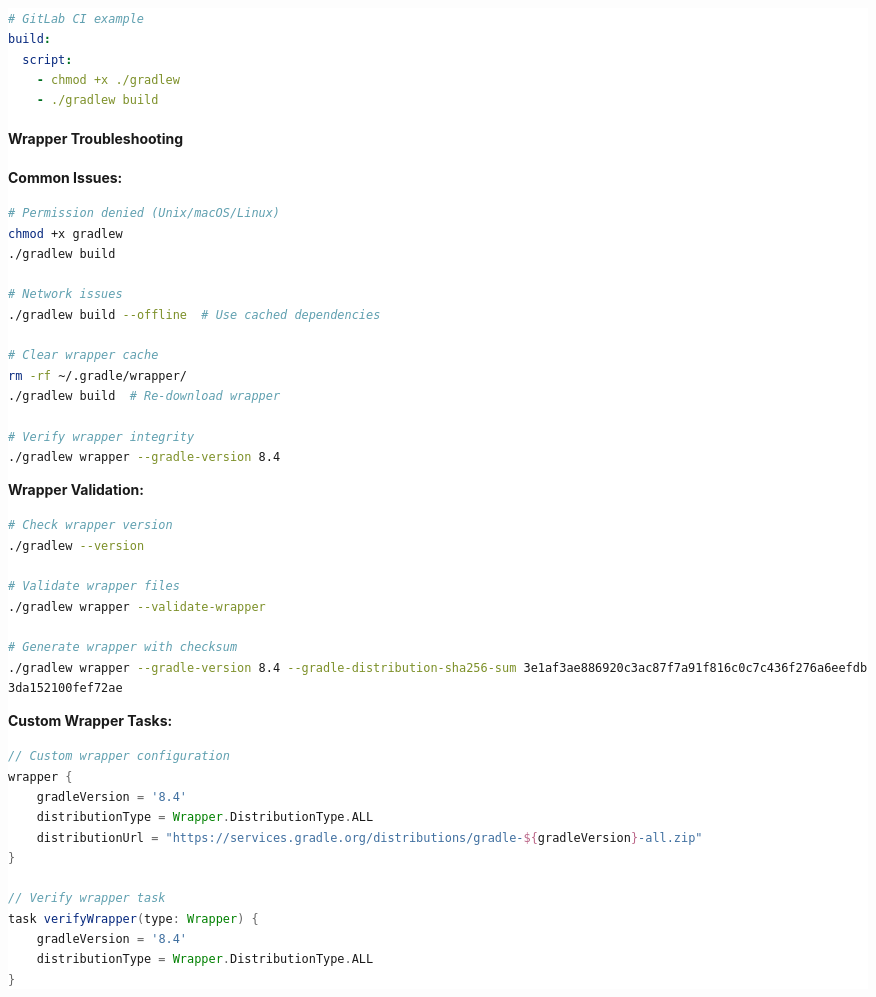 ```yaml
# GitLab CI example
build:
  script:
    - chmod +x ./gradlew
    - ./gradlew build
```

#### Wrapper Troubleshooting

**Common Issues:**

```bash
# Permission denied (Unix/macOS/Linux)
chmod +x gradlew
./gradlew build

# Network issues
./gradlew build --offline  # Use cached dependencies

# Clear wrapper cache
rm -rf ~/.gradle/wrapper/
./gradlew build  # Re-download wrapper

# Verify wrapper integrity
./gradlew wrapper --gradle-version 8.4
```

**Wrapper Validation:**

```bash
# Check wrapper version
./gradlew --version

# Validate wrapper files
./gradlew wrapper --validate-wrapper

# Generate wrapper with checksum
./gradlew wrapper --gradle-version 8.4 --gradle-distribution-sha256-sum 3e1af3ae886920c3ac87f7a91f816c0c7c436f276a6eefdb3da152100fef72ae
```

**Custom Wrapper Tasks:**

```gradle
// Custom wrapper configuration
wrapper {
    gradleVersion = '8.4'
    distributionType = Wrapper.DistributionType.ALL
    distributionUrl = "https://services.gradle.org/distributions/gradle-${gradleVersion}-all.zip"
}

// Verify wrapper task
task verifyWrapper(type: Wrapper) {
    gradleVersion = '8.4'
    distributionType = Wrapper.DistributionType.ALL
}
```
